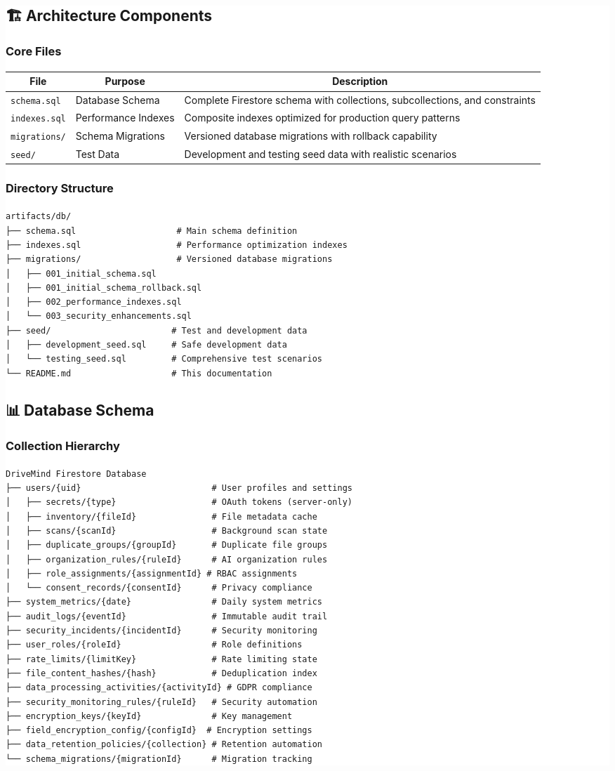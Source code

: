 ## 🏗️ Architecture Components

### Core Files

| File | Purpose | Description |
|------|---------|-------------|
| `schema.sql` | Database Schema | Complete Firestore schema with collections, subcollections, and constraints |
| `indexes.sql` | Performance Indexes | Composite indexes optimized for production query patterns |
| `migrations/` | Schema Migrations | Versioned database migrations with rollback capability |
| `seed/` | Test Data | Development and testing seed data with realistic scenarios |

### Directory Structure

```
artifacts/db/
├── schema.sql                    # Main schema definition
├── indexes.sql                   # Performance optimization indexes
├── migrations/                   # Versioned database migrations
│   ├── 001_initial_schema.sql
│   ├── 001_initial_schema_rollback.sql
│   ├── 002_performance_indexes.sql
│   └── 003_security_enhancements.sql
├── seed/                        # Test and development data
│   ├── development_seed.sql     # Safe development data
│   └── testing_seed.sql         # Comprehensive test scenarios
└── README.md                    # This documentation
```

## 📊 Database Schema

### Collection Hierarchy

```
DriveMind Firestore Database
├── users/{uid}                          # User profiles and settings
│   ├── secrets/{type}                   # OAuth tokens (server-only)
│   ├── inventory/{fileId}               # File metadata cache
│   ├── scans/{scanId}                   # Background scan state
│   ├── duplicate_groups/{groupId}       # Duplicate file groups
│   ├── organization_rules/{ruleId}      # AI organization rules
│   ├── role_assignments/{assignmentId} # RBAC assignments
│   └── consent_records/{consentId}      # Privacy compliance
├── system_metrics/{date}                # Daily system metrics
├── audit_logs/{eventId}                 # Immutable audit trail
├── security_incidents/{incidentId}      # Security monitoring
├── user_roles/{roleId}                  # Role definitions
├── rate_limits/{limitKey}               # Rate limiting state
├── file_content_hashes/{hash}           # Deduplication index
├── data_processing_activities/{activityId} # GDPR compliance
├── security_monitoring_rules/{ruleId}   # Security automation
├── encryption_keys/{keyId}              # Key management
├── field_encryption_config/{configId}  # Encryption settings
├── data_retention_policies/{collection} # Retention automation
└── schema_migrations/{migrationId}      # Migration tracking
```
